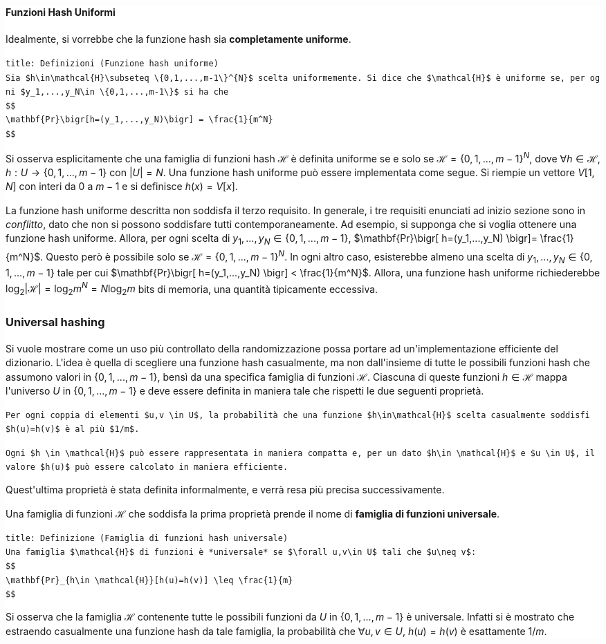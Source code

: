 #### Funzioni Hash Uniformi
Idealmente, si vorrebbe che la funzione hash sia **completamente uniforme**.
```ad-Definizione
title: Definizioni (Funzione hash uniforme)
Sia $h\in\mathcal{H}\subseteq \{0,1,...,m-1\}^{N}$ scelta uniformemente. Si dice che $\mathcal{H}$ è uniforme se, per ogni $y_1,...,y_N\in \{0,1,...,m-1\}$ si ha che 
$$
\mathbf{Pr}\bigr[h=(y_1,...,y_N)\bigr] = \frac{1}{m^N}
$$
```
Si osserva esplicitamente che una famiglia di funzioni hash $\mathcal{H}$ è definita uniforme se e solo se $\mathcal{H}=\{0,1,...,m-1\}^N$, dove $\forall h\in \mathcal{H}$, $h:U \longrightarrow \{0,1,...,m-1\}$ con $|U|=N$.
Una funzione hash uniforme può essere implementata come segue. Si riempie un vettore $V[1,N]$ con interi da $0$ a $m-1$ e si definisce $h(x)= V[x]$.

La funzione hash uniforme descritta non soddisfa il terzo requisito.
In generale, i tre requisiti enunciati ad inizio sezione sono in *conflitto*, dato che non si possono soddisfare tutti contemporaneamente.
Ad esempio, si supponga che si voglia ottenere una funzione hash uniforme. Allora, per ogni scelta di $y_1,...,y_N \in \{0,1,...,m-1\}$, $\mathbf{Pr}\bigr[ h=(y_1,...,y_N) \bigr]= \frac{1}{m^N}$. Questo però è possibile solo se $\mathcal{H}=\{0,1,...,m-1\}^N$. In ogni altro caso, esisterebbe almeno una scelta di $y_1,...,y_N \in \{0,1,...,m-1\}$ tale per cui $\mathbf{Pr}\bigr[ h=(y_1,...,y_N) \bigr] < \frac{1}{m^N}$. Allora, una funzione hash uniforme richiederebbe $\log_2|\mathcal{H}|= \log_2m^N = N \log_2 m$ bits di memoria, una quantità tipicamente eccessiva.
### Universal hashing
Si vuole mostrare come un uso più controllato della randomizzazione possa portare ad un'implementazione efficiente del dizionario.
L'idea è quella di scegliere una funzione hash casualmente, ma non dall'insieme di tutte le possibili funzioni hash che assumono valori in $\{0,1,...,m-1\}$, bensì da una specifica famiglia di funzioni $\mathcal{H}.$
Ciascuna di queste funzioni $h\in \mathcal{H}$ mappa l'universo $U$ in $\{0,1,...,m-1\}$ e deve essere definita in maniera tale che rispetti le due seguenti proprietà.
```ad-Proprieta
Per ogni coppia di elementi $u,v \in U$, la probabilità che una funzione $h\in\mathcal{H}$ scelta casualmente soddisfi $h(u)=h(v)$ è al più $1/m$.
```
```ad-Proprieta
Ogni $h \in \mathcal{H}$ può essere rappresentata in maniera compatta e, per un dato $h\in \mathcal{H}$ e $u \in U$, il valore $h(u)$ può essere calcolato in maniera efficiente.
```
Quest'ultima proprietà è stata definita informalmente, e verrà resa più precisa successivamente.

Una famiglia di funzioni $\mathcal{H}$ che soddisfa la prima proprietà prende il nome di **famiglia di funzioni universale**.
```ad-Definizione
title: Definizione (Famiglia di funzioni hash universale)
Una famiglia $\mathcal{H}$ di funzioni è *universale* se $\forall u,v\in U$ tali che $u\neq v$:
$$
\mathbf{Pr}_{h\in \mathcal{H}}[h(u)=h(v)] \leq \frac{1}{m}
$$
```
Si osserva che la famiglia $\mathcal{H}$ contenente tutte le possibili funzioni da $U$ in $\{0,1,...,m-1\}$ è universale. Infatti si è mostrato che estraendo casualmente una funzione hash da tale famiglia, la probabilità che $\forall u,v \in U$, $h(u)=h(v)$ è esattamente $1/m$.
